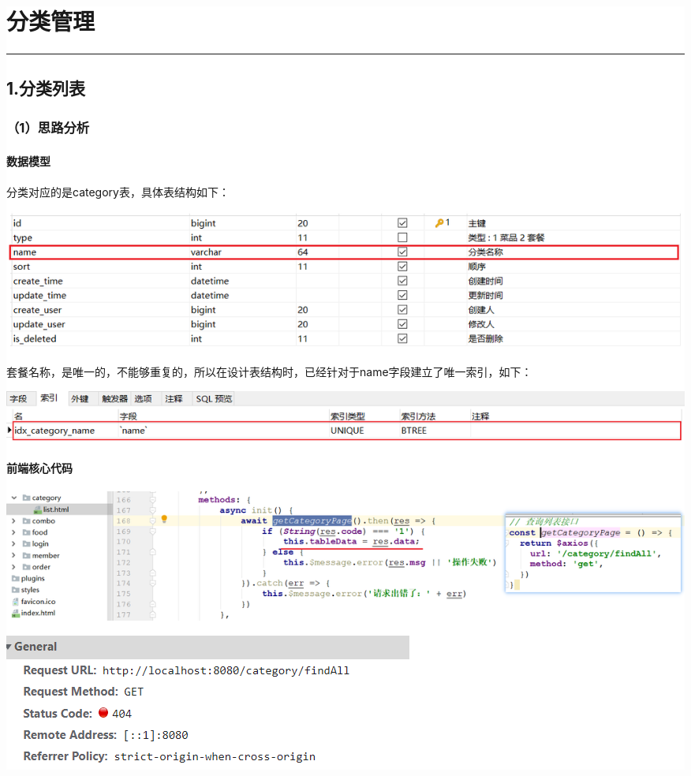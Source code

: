 # 分类管理

---

## 1.分类列表

### （1）思路分析

#### 数据模型

分类对应的是category表，具体表结构如下：

![image-20210801165801665](assets/image-20210801165801665.png) 

套餐名称，是唯一的，不能够重复的，所以在设计表结构时，已经针对于name字段建立了唯一索引，如下：

![image-20210801165921450](assets/image-20210801165921450.png) 

#### 前端核心代码

![image-20211104162654255](assets/image-20211104162654255.png) 

![image-20211231103901885](assets/image-20211231103901885.png) 
